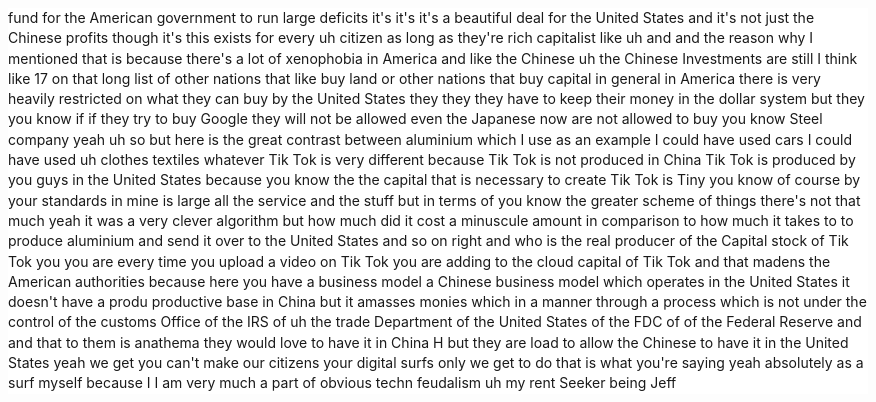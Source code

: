 fund for the American government to run
large deficits it's it's it's a
beautiful deal for the United States and
it's not just the Chinese profits though
it's this exists for every uh citizen as
long as they're rich capitalist like uh
and and the reason why I mentioned that
is because there's a lot of xenophobia
in America and like the
Chinese uh the Chinese Investments are
still I think like 17 on that long list
of other nations that like buy land or
other nations that buy capital in
general in
America there is very heavily restricted
on what they can buy by the United
States they they they have to keep their
money in the dollar system but they you
know if if they try to buy Google they
will not be allowed even the Japanese
now are not allowed to buy you know
Steel company yeah uh so but here is the
great contrast between aluminium which I
use as an example I could have used cars
I could have used uh clothes textiles
whatever Tik Tok is very different
because Tik Tok is not produced in China
Tik Tok is produced by you guys in the
United States because you know the the
capital that is necessary to create Tik
Tok is Tiny you know of course by your
standards in mine is large all the
service and the stuff but in terms of
you know the greater scheme of things
there's not that much yeah it was a very
clever algorithm but how much did it
cost a minuscule amount in comparison to
how much it takes to to produce
aluminium and send it over to the United
States and so on right and who is the
real producer of the Capital stock of
Tik Tok you you are every time you
upload a video on Tik Tok you are adding
to the cloud capital of Tik Tok and that
madens the American authorities because
here you have a business model a Chinese
business model which operates in the
United States it doesn't have a produ
productive base in China but it amasses
monies which in a manner through a
process which is not under the control
of the customs Office of the IRS of uh
the trade Department of the United
States of the FDC of of the Federal
Reserve and and that to them is anathema
they would love to have it in
China H but they are load to allow the
Chinese to have it in the United
States yeah we get you can't make our
citizens your digital surfs only we get
to do that is what you're saying yeah
absolutely as a surf myself because I I
am very much a part of obvious techn
feudalism uh my rent Seeker being Jeff